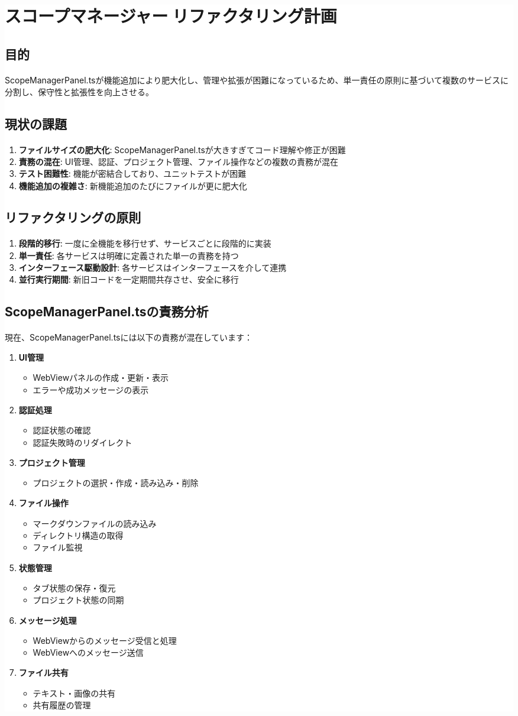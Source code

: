 # スコープマネージャー リファクタリング計画

## 目的

ScopeManagerPanel.tsが機能追加により肥大化し、管理や拡張が困難になっているため、単一責任の原則に基づいて複数のサービスに分割し、保守性と拡張性を向上させる。

## 現状の課題

1. **ファイルサイズの肥大化**: ScopeManagerPanel.tsが大きすぎてコード理解や修正が困難
2. **責務の混在**: UI管理、認証、プロジェクト管理、ファイル操作などの複数の責務が混在
3. **テスト困難性**: 機能が密結合しており、ユニットテストが困難
4. **機能追加の複雑さ**: 新機能追加のたびにファイルが更に肥大化

## リファクタリングの原則

1. **段階的移行**: 一度に全機能を移行せず、サービスごとに段階的に実装
2. **単一責任**: 各サービスは明確に定義された単一の責務を持つ
3. **インターフェース駆動設計**: 各サービスはインターフェースを介して連携
4. **並行実行期間**: 新旧コードを一定期間共存させ、安全に移行

## ScopeManagerPanel.tsの責務分析

現在、ScopeManagerPanel.tsには以下の責務が混在しています：

1. **UI管理**
   - WebViewパネルの作成・更新・表示
   - エラーや成功メッセージの表示

2. **認証処理**
   - 認証状態の確認
   - 認証失敗時のリダイレクト

3. **プロジェクト管理**
   - プロジェクトの選択・作成・読み込み・削除

4. **ファイル操作**
   - マークダウンファイルの読み込み
   - ディレクトリ構造の取得
   - ファイル監視

5. **状態管理**
   - タブ状態の保存・復元
   - プロジェクト状態の同期

6. **メッセージ処理**
   - WebViewからのメッセージ受信と処理
   - WebViewへのメッセージ送信

7. **ファイル共有**
   - テキスト・画像の共有
   - 共有履歴の管理
